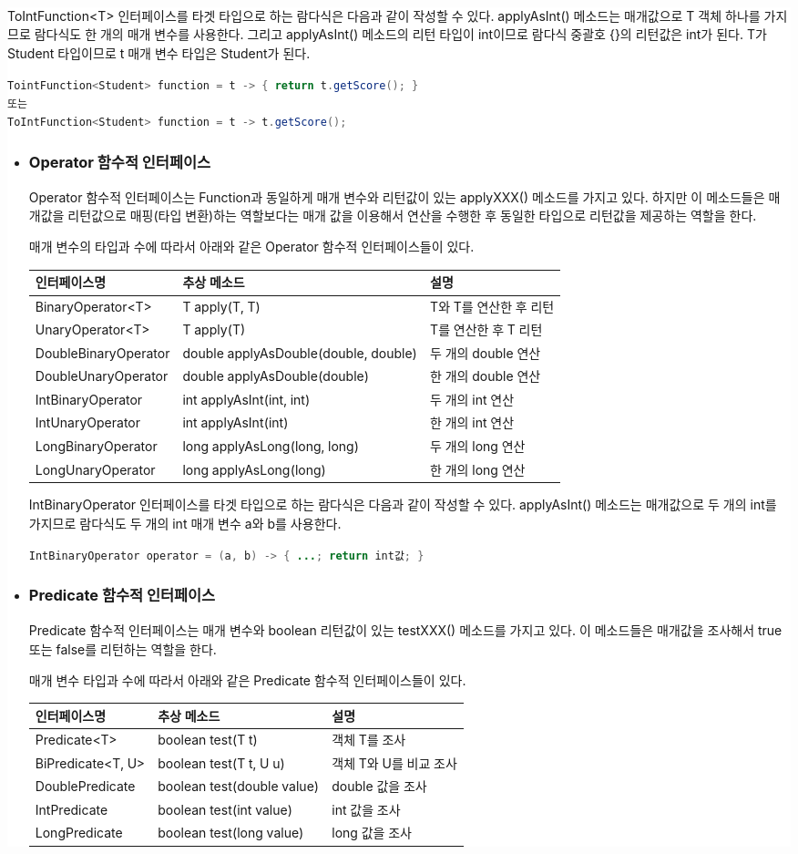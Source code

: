   ToIntFunction\<T> 인터페이스를 타겟 타입으로 하는 람다식은 다음과 같이 작성할 수 있다. applyAsInt() 메소드는 매개값으로 T 객체 하나를 가지므로 람다식도 한 개의 매개 변수를 사용한다. 그리고 applyAsInt() 메소드의 리턴 타입이 int이므로 람다식 중괄호 {}의 리턴값은 int가 된다. T가 Student 타입이므로 t 매개 변수 타입은 Student가 된다.

  ```java
  TointFunction<Student> function = t -> { return t.getScore(); }
  또는
  ToIntFunction<Student> function = t -> t.getScore();
  ```

- ### Operator 함수적 인터페이스

  Operator 함수적 인터페이스는 Function과 동일하게 매개 변수와 리턴값이 있는 applyXXX() 메소드를 가지고 있다. 하지만 이 메소드들은 매개값을 리턴값으로 매핑(타입 변환)하는 역할보다는 매개 값을 이용해서 연산을 수행한 후 동일한 타입으로 리턴값을 제공하는 역할을 한다.

  매개 변수의 타입과 수에 따라서 아래와 같은 Operator 함수적 인터페이스들이 있다.

  | 인터페이스명         | 추상 메소드                          | 설명                   |
  | -------------------- | ------------------------------------ | ---------------------- |
  | BinaryOperator\<T>   | T apply(T, T)                        | T와 T를 연산한 후 리턴 |
  | UnaryOperator\<T>    | T apply(T)                           | T를 연산한 후 T 리턴   |
  | DoubleBinaryOperator | double applyAsDouble(double, double) | 두 개의 double 연산    |
  | DoubleUnaryOperator  | double applyAsDouble(double)         | 한 개의 double 연산    |
  | IntBinaryOperator    | int applyAsInt(int, int)             | 두 개의 int 연산       |
  | IntUnaryOperator     | int applyAsInt(int)                  | 한 개의 int 연산       |
  | LongBinaryOperator   | long applyAsLong(long, long)         | 두 개의 long 연산      |
  | LongUnaryOperator    | long applyAsLong(long)               | 한 개의 long 연산      |

  IntBinaryOperator 인터페이스를 타겟 타입으로 하는 람다식은 다음과 같이 작성할 수 있다. applyAsInt() 메소드는 매개값으로 두 개의 int를 가지므로 람다식도 두 개의 int 매개 변수 a와 b를 사용한다.

  ```java
  IntBinaryOperator operator = (a, b) -> { ...; return int값; }
  ```

- ### Predicate 함수적 인터페이스

  Predicate 함수적 인터페이스는 매개 변수와 boolean 리턴값이 있는 testXXX() 메소드를 가지고 있다. 이 메소드들은 매개값을 조사해서 true 또는 false를 리턴하는 역할을 한다.

  매개 변수 타입과 수에 따라서 아래와 같은 Predicate 함수적 인터페이스들이 있다.

  | 인터페이스명       | 추상 메소드                | 설명                   |
  | ------------------ | -------------------------- | ---------------------- |
  | Predicate\<T>      | boolean test(T t)          | 객체 T를 조사          |
  | BiPredicate\<T, U> | boolean test(T t, U u)     | 객체 T와 U를 비교 조사 |
  | DoublePredicate    | boolean test(double value) | double 값을 조사       |
  | IntPredicate       | boolean test(int value)    | int 값을 조사          |
  | LongPredicate      | boolean test(long value)   | long 값을 조사         |
